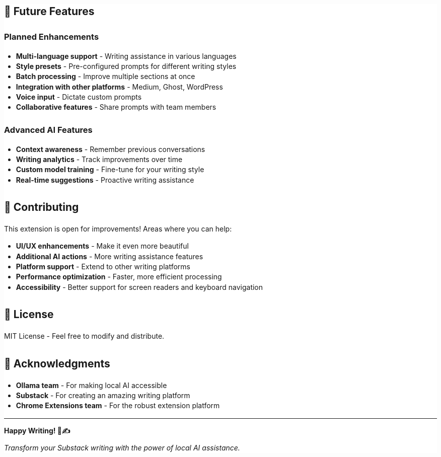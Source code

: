 ## 🚀 Future Features

### Planned Enhancements
- **Multi-language support** - Writing assistance in various languages
- **Style presets** - Pre-configured prompts for different writing styles
- **Batch processing** - Improve multiple sections at once
- **Integration with other platforms** - Medium, Ghost, WordPress
- **Voice input** - Dictate custom prompts
- **Collaborative features** - Share prompts with team members

### Advanced AI Features
- **Context awareness** - Remember previous conversations
- **Writing analytics** - Track improvements over time
- **Custom model training** - Fine-tune for your writing style
- **Real-time suggestions** - Proactive writing assistance

## 📝 Contributing

This extension is open for improvements! Areas where you can help:

- **UI/UX enhancements** - Make it even more beautiful
- **Additional AI actions** - More writing assistance features
- **Platform support** - Extend to other writing platforms
- **Performance optimization** - Faster, more efficient processing
- **Accessibility** - Better support for screen readers and keyboard navigation

## 📄 License

MIT License - Feel free to modify and distribute.

## 🙏 Acknowledgments

- **Ollama team** - For making local AI accessible
- **Substack** - For creating an amazing writing platform
- **Chrome Extensions team** - For the robust extension platform

---

**Happy Writing! 🤖✍️**

*Transform your Substack writing with the power of local AI assistance.*

